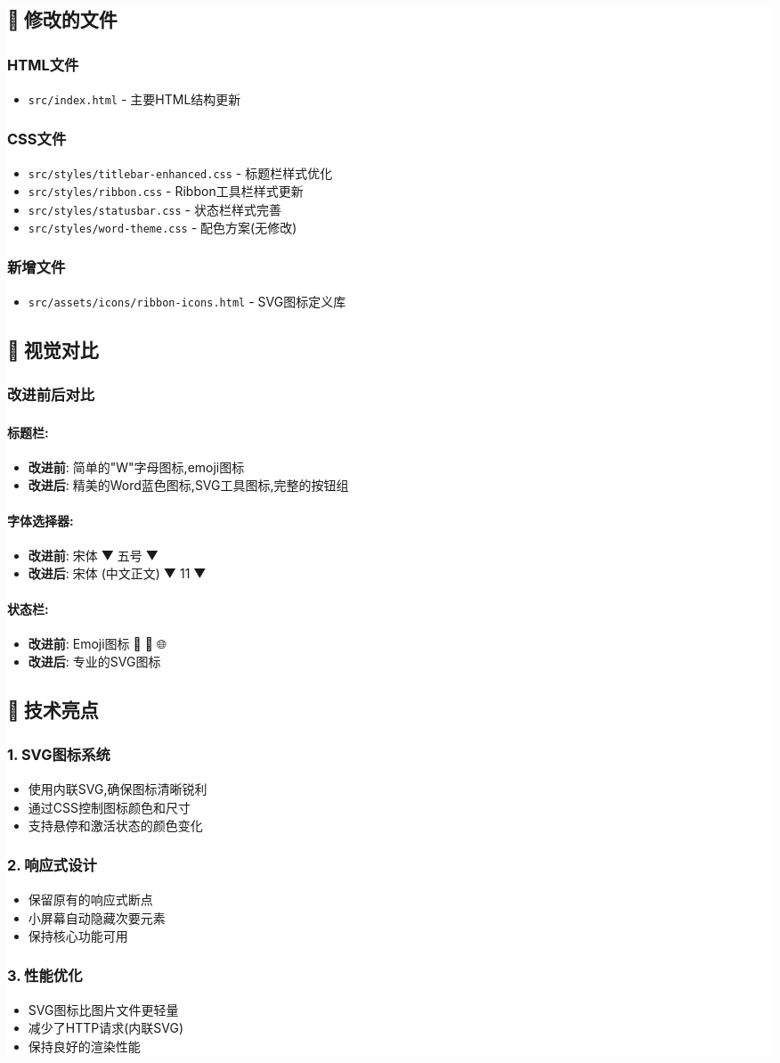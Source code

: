 ## 📁 修改的文件

### HTML文件
- `src/index.html` - 主要HTML结构更新

### CSS文件
- `src/styles/titlebar-enhanced.css` - 标题栏样式优化
- `src/styles/ribbon.css` - Ribbon工具栏样式更新
- `src/styles/statusbar.css` - 状态栏样式完善
- `src/styles/word-theme.css` - 配色方案(无修改)

### 新增文件
- `src/assets/icons/ribbon-icons.html` - SVG图标定义库

## 🎨 视觉对比

### 改进前后对比

#### 标题栏:
- **改进前**: 简单的"W"字母图标,emoji图标
- **改进后**: 精美的Word蓝色图标,SVG工具图标,完整的按钮组

#### 字体选择器:
- **改进前**: 宋体 ▼  五号 ▼
- **改进后**: 宋体 (中文正文) ▼  11 ▼

#### 状态栏:
- **改进前**: Emoji图标 📄 📖 🌐
- **改进后**: 专业的SVG图标

## 🔧 技术亮点

### 1. SVG图标系统
- 使用内联SVG,确保图标清晰锐利
- 通过CSS控制图标颜色和尺寸
- 支持悬停和激活状态的颜色变化

### 2. 响应式设计
- 保留原有的响应式断点
- 小屏幕自动隐藏次要元素
- 保持核心功能可用

### 3. 性能优化
- SVG图标比图片文件更轻量
- 减少了HTTP请求(内联SVG)
- 保持良好的渲染性能
